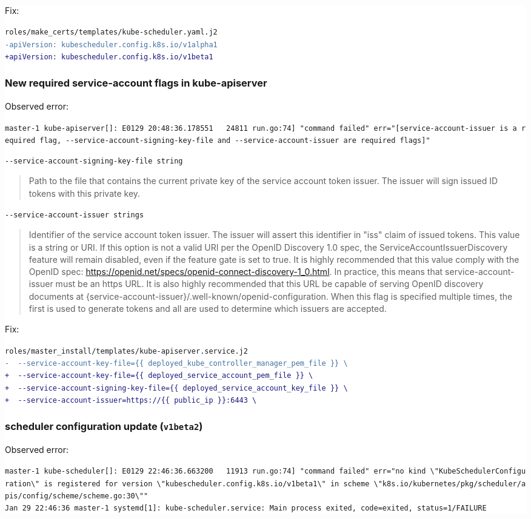 Fix:

``` diff
roles/make_certs/templates/kube-scheduler.yaml.j2
-apiVersion: kubescheduler.config.k8s.io/v1alpha1
+apiVersion: kubescheduler.config.k8s.io/v1beta1
```

### New required service-account flags in kube-apiserver

Observed error:
```
master-1 kube-apiserver[]: E0129 20:48:36.178551   24811 run.go:74] "command failed" err="[service-account-issuer is a required flag, --service-account-signing-key-file and --service-account-issuer are required flags]"

```

`--service-account-signing-key-file string`

> Path to the file that contains the current private key of the service account token issuer. The issuer will sign issued ID tokens with this private key.

`--service-account-issuer strings`

> Identifier of the service account token issuer. The issuer will assert this identifier in "iss" claim of issued tokens. This value is a string or URI. If this option is not a valid URI per the OpenID Discovery 1.0 spec, the ServiceAccountIssuerDiscovery feature will remain disabled, even if the feature gate is set to true. It is highly recommended that this value comply with the OpenID spec: https://openid.net/specs/openid-connect-discovery-1_0.html. In practice, this means that service-account-issuer must be an https URL. It is also highly recommended that this URL be capable of serving OpenID discovery documents at {service-account-issuer}/.well-known/openid-configuration. When this flag is specified multiple times, the first is used to generate tokens and all are used to determine which issuers are accepted.


Fix: 

``` diff
roles/master_install/templates/kube-apiserver.service.j2
-  --service-account-key-file={{ deployed_kube_controller_manager_pem_file }} \
+  --service-account-key-file={{ deployed_service_account_pem_file }} \
+  --service-account-signing-key-file={{ deployed_service_account_key_file }} \
+  --service-account-issuer=https://{{ public_ip }}:6443 \
```

### scheduler configuration update (`v1beta2`)

Observed error:
```
master-1 kube-scheduler[]: E0129 22:46:36.663200   11913 run.go:74] "command failed" err="no kind \"KubeSchedulerConfiguration\" is registered for version \"kubescheduler.config.k8s.io/v1beta1\" in scheme \"k8s.io/kubernetes/pkg/scheduler/apis/config/scheme/scheme.go:30\""
Jan 29 22:46:36 master-1 systemd[1]: kube-scheduler.service: Main process exited, code=exited, status=1/FAILURE
```
